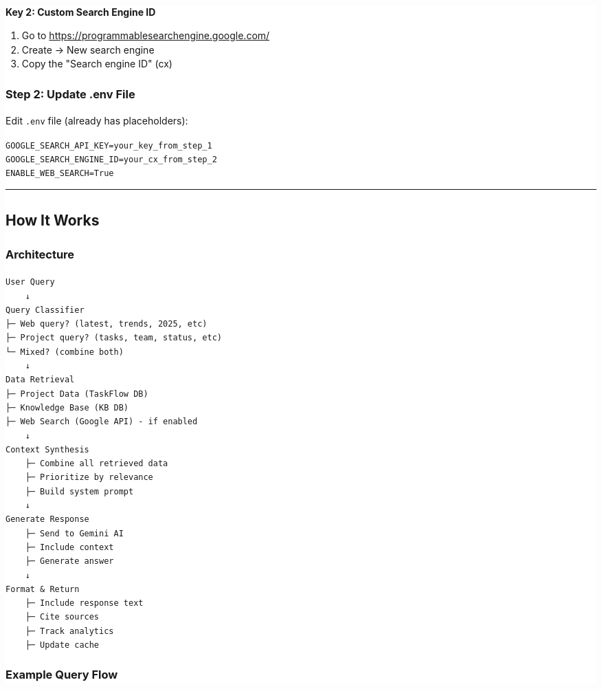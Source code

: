 **Key 2: Custom Search Engine ID**
1. Go to https://programmablesearchengine.google.com/
2. Create → New search engine
3. Copy the "Search engine ID" (cx)

### Step 2: Update .env File

Edit `.env` file (already has placeholders):

```env
GOOGLE_SEARCH_API_KEY=your_key_from_step_1
GOOGLE_SEARCH_ENGINE_ID=your_cx_from_step_2
ENABLE_WEB_SEARCH=True
```

---

## How It Works

### Architecture

```
User Query
    ↓
Query Classifier
├─ Web query? (latest, trends, 2025, etc)
├─ Project query? (tasks, team, status, etc)
└─ Mixed? (combine both)
    ↓
Data Retrieval
├─ Project Data (TaskFlow DB)
├─ Knowledge Base (KB DB)
├─ Web Search (Google API) - if enabled
    ↓
Context Synthesis
    ├─ Combine all retrieved data
    ├─ Prioritize by relevance
    ├─ Build system prompt
    ↓
Generate Response
    ├─ Send to Gemini AI
    ├─ Include context
    ├─ Generate answer
    ↓
Format & Return
    ├─ Include response text
    ├─ Cite sources
    ├─ Track analytics
    ├─ Update cache
```

### Example Query Flow
